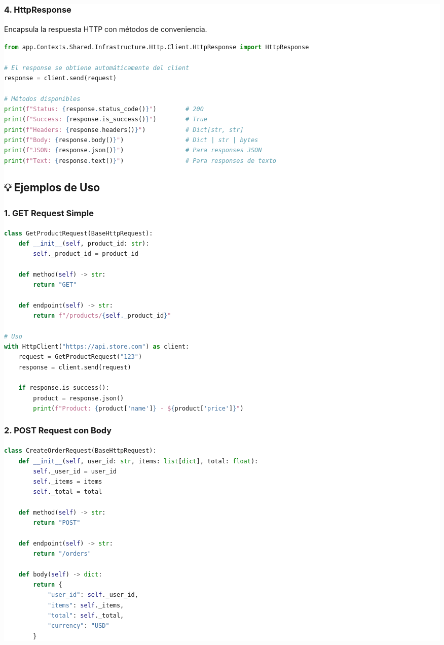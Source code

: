 ### **4. HttpResponse**
Encapsula la respuesta HTTP con métodos de conveniencia.

```python
from app.Contexts.Shared.Infrastructure.Http.Client.HttpResponse import HttpResponse

# El response se obtiene automáticamente del client
response = client.send(request)

# Métodos disponibles
print(f"Status: {response.status_code()}")        # 200
print(f"Success: {response.is_success()}")        # True
print(f"Headers: {response.headers()}")           # Dict[str, str]
print(f"Body: {response.body()}")                 # Dict | str | bytes
print(f"JSON: {response.json()}")                 # Para responses JSON
print(f"Text: {response.text()}")                 # Para responses de texto
```

## 💡 Ejemplos de Uso

### **1. GET Request Simple**
```python
class GetProductRequest(BaseHttpRequest):
    def __init__(self, product_id: str):
        self._product_id = product_id
    
    def method(self) -> str:
        return "GET"
    
    def endpoint(self) -> str:
        return f"/products/{self._product_id}"

# Uso
with HttpClient("https://api.store.com") as client:
    request = GetProductRequest("123")
    response = client.send(request)
    
    if response.is_success():
        product = response.json()
        print(f"Product: {product['name']} - ${product['price']}")
```

### **2. POST Request con Body**
```python
class CreateOrderRequest(BaseHttpRequest):
    def __init__(self, user_id: str, items: list[dict], total: float):
        self._user_id = user_id
        self._items = items
        self._total = total
    
    def method(self) -> str:
        return "POST"
    
    def endpoint(self) -> str:
        return "/orders"
    
    def body(self) -> dict:
        return {
            "user_id": self._user_id,
            "items": self._items,
            "total": self._total,
            "currency": "USD"
        }
```